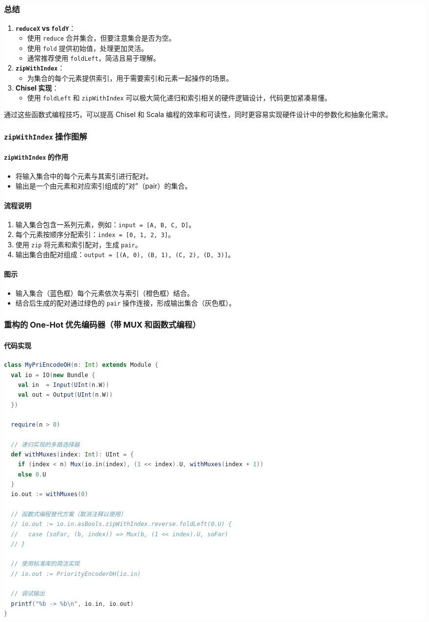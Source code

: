 ### **总结**

1. **`reduceX` vs `foldY`**：
   - 使用 `reduce` 合并集合，但要注意集合是否为空。
   - 使用 `fold` 提供初始值，处理更加灵活。
   - 通常推荐使用 `foldLeft`，简洁且易于理解。
2. **`zipWithIndex`**：
   - 为集合的每个元素提供索引，用于需要索引和元素一起操作的场景。
3. **Chisel 实现**：
   - 使用 `foldLeft` 和 `zipWithIndex` 可以极大简化递归和索引相关的硬件逻辑设计，代码更加紧凑易懂。

通过这些函数式编程技巧，可以提高 Chisel 和 Scala 编程的效率和可读性，同时更容易实现硬件设计中的参数化和抽象化需求。

### **`zipWithIndex` 操作图解**

#### **`zipWithIndex` 的作用**

- 将输入集合中的每个元素与其索引进行配对。
- 输出是一个由元素和对应索引组成的“对”（pair）的集合。

#### **流程说明**

1. 输入集合包含一系列元素，例如：`input = [A, B, C, D]`。
2. 每个元素按顺序分配索引：`index = [0, 1, 2, 3]`。
3. 使用 `zip` 将元素和索引配对，生成 `pair`。
4. 输出集合由配对组成：`output = [(A, 0), (B, 1), (C, 2), (D, 3)]`。

#### **图示**

- 输入集合（蓝色框）每个元素依次与索引（橙色框）结合。
- 结合后生成的配对通过绿色的 `pair` 操作连接，形成输出集合（灰色框）。

### **重构的 One-Hot 优先编码器（带 MUX 和函数式编程）**

#### **代码实现**

```scala
class MyPriEncodeOH(n: Int) extends Module {
  val io = IO(new Bundle {
    val in  = Input(UInt(n.W))
    val out = Output(UInt(n.W))
  })

  require(n > 0)

  // 递归实现的多路选择器
  def withMuxes(index: Int): UInt = {
    if (index < n) Mux(io.in(index), (1 << index).U, withMuxes(index + 1))
    else 0.U
  }
  io.out := withMuxes(0)

  // 函数式编程替代方案（取消注释以使用）
  // io.out := io.in.asBools.zipWithIndex.reverse.foldLeft(0.U) {
  //   case (soFar, (b, index)) => Mux(b, (1 << index).U, soFar)
  // }

  // 使用标准库的简洁实现
  // io.out := PriorityEncoderOH(io.in)

  // 调试输出
  printf("%b -> %b\n", io.in, io.out)
}
```

